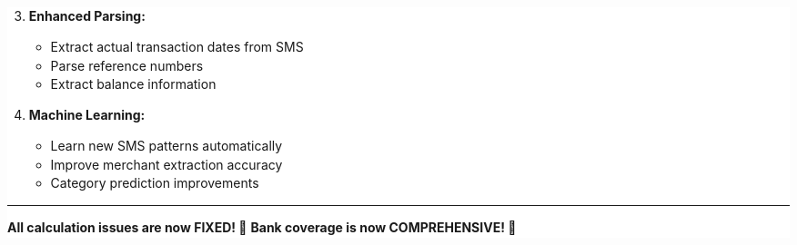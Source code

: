 3. **Enhanced Parsing:**
   - Extract actual transaction dates from SMS
   - Parse reference numbers
   - Extract balance information

4. **Machine Learning:**
   - Learn new SMS patterns automatically
   - Improve merchant extraction accuracy
   - Category prediction improvements

---

**All calculation issues are now FIXED! 🎉**
**Bank coverage is now COMPREHENSIVE! 🏦**

